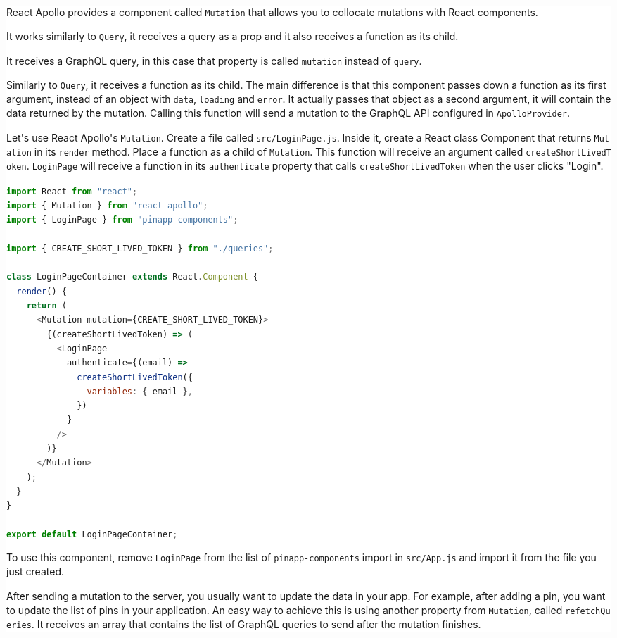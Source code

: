 React Apollo provides a component called `Mutation` that allows you to collocate mutations with React components.

It works similarly to `Query`, it receives a query as a prop and it also receives a function as its child.

It receives a GraphQL query, in this case that property is called `mutation` instead of `query`.

Similarly to `Query`, it receives a function as its child. The main difference is that this component passes down a function as its first argument, instead of an object with `data`, `loading` and `error`. It actually passes that object as a second argument, it will contain the data returned by the mutation. Calling this function will send a mutation to the GraphQL API configured in `ApolloProvider`.

Let's use React Apollo's `Mutation`. Create a file called `src/LoginPage.js`. Inside it, create a React class Component that returns `Mutation` in its `render` method. Place a function as a child of `Mutation`. This function will receive an argument called `createShortLivedToken`. `LoginPage` will receive a function in its `authenticate` property that calls `createShortLivedToken` when the user clicks "Login".

```js
import React from "react";
import { Mutation } from "react-apollo";
import { LoginPage } from "pinapp-components";

import { CREATE_SHORT_LIVED_TOKEN } from "./queries";

class LoginPageContainer extends React.Component {
  render() {
    return (
      <Mutation mutation={CREATE_SHORT_LIVED_TOKEN}>
        {(createShortLivedToken) => (
          <LoginPage
            authenticate={(email) =>
              createShortLivedToken({
                variables: { email },
              })
            }
          />
        )}
      </Mutation>
    );
  }
}

export default LoginPageContainer;
```

To use this component, remove `LoginPage` from the list of `pinapp-components` import in `src/App.js` and import it from the file you just created.

After sending a mutation to the server, you usually want to update the data in your app. For example, after adding a pin, you want to update the list of pins in your application. An easy way to achieve this is using another property from `Mutation`, called `refetchQueries`. It receives an array that contains the list of GraphQL queries to send after the mutation finishes.

